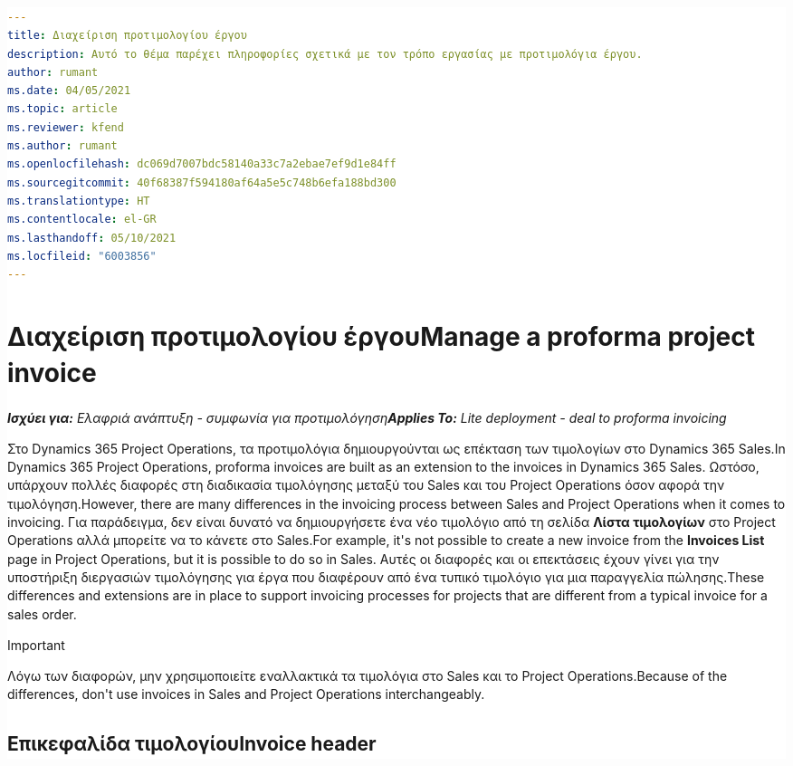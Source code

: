 ```yaml
---
title: Διαχείριση προτιμολογίου έργου
description: Αυτό το θέμα παρέχει πληροφορίες σχετικά με τον τρόπο εργασίας με προτιμολόγια έργου.
author: rumant
ms.date: 04/05/2021
ms.topic: article
ms.reviewer: kfend
ms.author: rumant
ms.openlocfilehash: dc069d7007bdc58140a33c7a2ebae7ef9d1e84ff
ms.sourcegitcommit: 40f68387f594180af64a5e5c748b6efa188bd300
ms.translationtype: HT
ms.contentlocale: el-GR
ms.lasthandoff: 05/10/2021
ms.locfileid: "6003856"
---
```

# <a name="manage-a-proforma-project-invoice"></a><span data-ttu-id="73d0d-103">Διαχείριση προτιμολογίου έργου</span><span class="sxs-lookup"><span data-stu-id="73d0d-103">Manage a proforma project invoice</span></span> 

<span data-ttu-id="73d0d-104">_**Ισχύει για:** Ελαφριά ανάπτυξη - συμφωνία για προτιμολόγηση_</span><span class="sxs-lookup"><span data-stu-id="73d0d-104">_**Applies To:** Lite deployment - deal to proforma invoicing_</span></span>

<span data-ttu-id="73d0d-105">Στο Dynamics 365 Project Operations, τα προτιμολόγια δημιουργούνται ως επέκταση των τιμολογίων στο Dynamics 365 Sales.</span><span class="sxs-lookup"><span data-stu-id="73d0d-105">In Dynamics 365 Project Operations, proforma invoices are built as an extension to the invoices in Dynamics 365 Sales.</span></span> <span data-ttu-id="73d0d-106">Ωστόσο, υπάρχουν πολλές διαφορές στη διαδικασία τιμολόγησης μεταξύ του Sales και του Project Operations όσον αφορά την τιμολόγηση.</span><span class="sxs-lookup"><span data-stu-id="73d0d-106">However, there are many differences in the invoicing process between Sales and Project Operations when it comes to invoicing.</span></span> <span data-ttu-id="73d0d-107">Για παράδειγμα, δεν είναι δυνατό να δημιουργήσετε ένα νέο τιμολόγιο από τη σελίδα **Λίστα τιμολογίων** στο Project Operations αλλά μπορείτε να το κάνετε στο Sales.</span><span class="sxs-lookup"><span data-stu-id="73d0d-107">For example, it's not possible to create a new invoice from the **Invoices List** page in Project Operations, but it is possible to do so in Sales.</span></span> <span data-ttu-id="73d0d-108">Αυτές οι διαφορές και οι επεκτάσεις έχουν γίνει για την υποστήριξη διεργασιών τιμολόγησης για έργα που διαφέρουν από ένα τυπικό τιμολόγιο για μια παραγγελία πώλησης.</span><span class="sxs-lookup"><span data-stu-id="73d0d-108">These differences and extensions are in place to support invoicing processes for projects that are different from a typical invoice for a sales order.</span></span>

> [!IMPORTANT]
> <span data-ttu-id="73d0d-109">Λόγω των διαφορών, μην χρησιμοποιείτε εναλλακτικά τα τιμολόγια στο Sales και το Project Operations.</span><span class="sxs-lookup"><span data-stu-id="73d0d-109">Because of the differences, don't use invoices in Sales and Project Operations interchangeably.</span></span>

## <a name="invoice-header"></a><span data-ttu-id="73d0d-110">Επικεφαλίδα τιμολογίου</span><span class="sxs-lookup"><span data-stu-id="73d0d-110">Invoice header</span></span>
